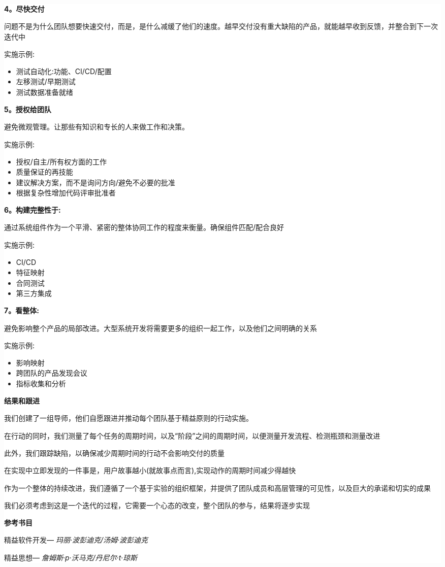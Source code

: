 **4。尽快交付**

问题不是为什么团队想要快速交付，而是，是什么减缓了他们的速度。越早交付没有重大缺陷的产品，就能越早收到反馈，并整合到下一次迭代中

实施示例:

*   测试自动化:功能、CI/CD/配置
*   左移测试/早期测试
*   测试数据准备就绪

**5。授权给团队**

避免微观管理。让那些有知识和专长的人来做工作和决策。

实施示例:

*   授权/自主/所有权方面的工作
*   质量保证的再技能
*   建议解决方案，而不是询问方向/避免不必要的批准
*   根据复杂性增加代码评审批准者

**6。构建完整性于:**

通过系统组件作为一个平滑、紧密的整体协同工作的程度来衡量。确保组件匹配/配合良好

实施示例:

*   CI/CD
*   特征映射
*   合同测试
*   第三方集成

**7。看整体:**

避免影响整个产品的局部改进。大型系统开发将需要更多的组织一起工作，以及他们之间明确的关系

实施示例:

*   影响映射
*   跨团队的产品发现会议
*   指标收集和分析

**结果和跟进**

我们创建了一组导师，他们自愿跟进并推动每个团队基于精益原则的行动实施。

在行动的同时，我们测量了每个任务的周期时间，以及“阶段”之间的周期时间，以便测量开发流程、检测瓶颈和测量改进

此外，我们跟踪缺陷，以确保减少周期时间的行动不会影响交付的质量

在实现中立即发现的一件事是，用户故事越小(就故事点而言),实现动作的周期时间减少得越快

作为一个整体的持续改进，我们遵循了一个基于实验的组织框架，并提供了团队成员和高层管理的可见性，以及巨大的承诺和切实的成果

我们必须考虑到这是一个迭代的过程，它需要一个心态的改变，整个团队的参与，结果将逐步实现

**参考书目**

精益软件开发— *玛丽·波彭迪克/汤姆·波彭迪克*

精益思想— *詹姆斯·p·沃马克/丹尼尔·t·琼斯*